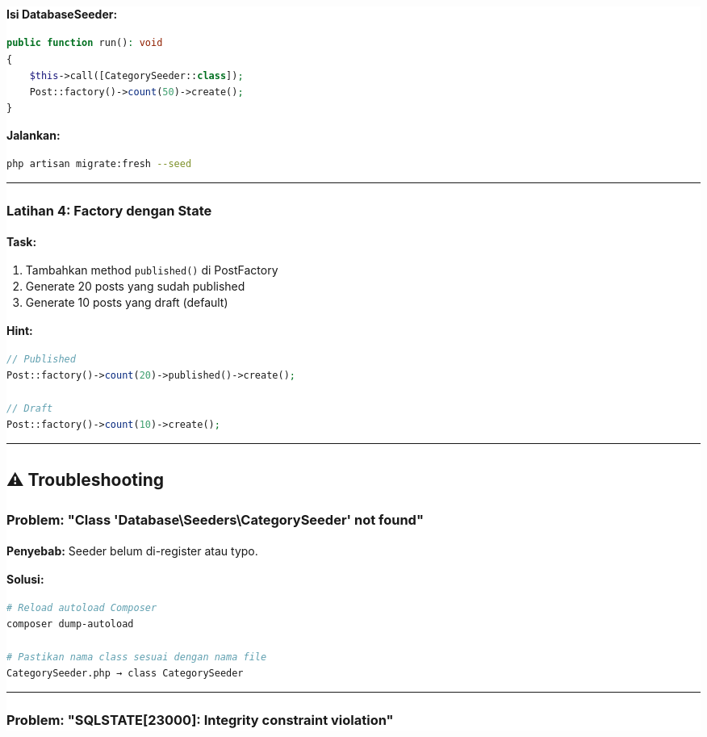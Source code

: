**Isi DatabaseSeeder:**
```php
public function run(): void
{
    $this->call([CategorySeeder::class]);
    Post::factory()->count(50)->create();
}
```

**Jalankan:**
```bash
php artisan migrate:fresh --seed
```

---

### Latihan 4: Factory dengan State

**Task:**
1. Tambahkan method `published()` di PostFactory
2. Generate 20 posts yang sudah published
3. Generate 10 posts yang draft (default)

**Hint:**
```php
// Published
Post::factory()->count(20)->published()->create();

// Draft
Post::factory()->count(10)->create();
```

---

## ⚠️ Troubleshooting

### Problem: "Class 'Database\Seeders\CategorySeeder' not found"

**Penyebab:** Seeder belum di-register atau typo.

**Solusi:**
```bash
# Reload autoload Composer
composer dump-autoload

# Pastikan nama class sesuai dengan nama file
CategorySeeder.php → class CategorySeeder
```

---

### Problem: "SQLSTATE[23000]: Integrity constraint violation"
